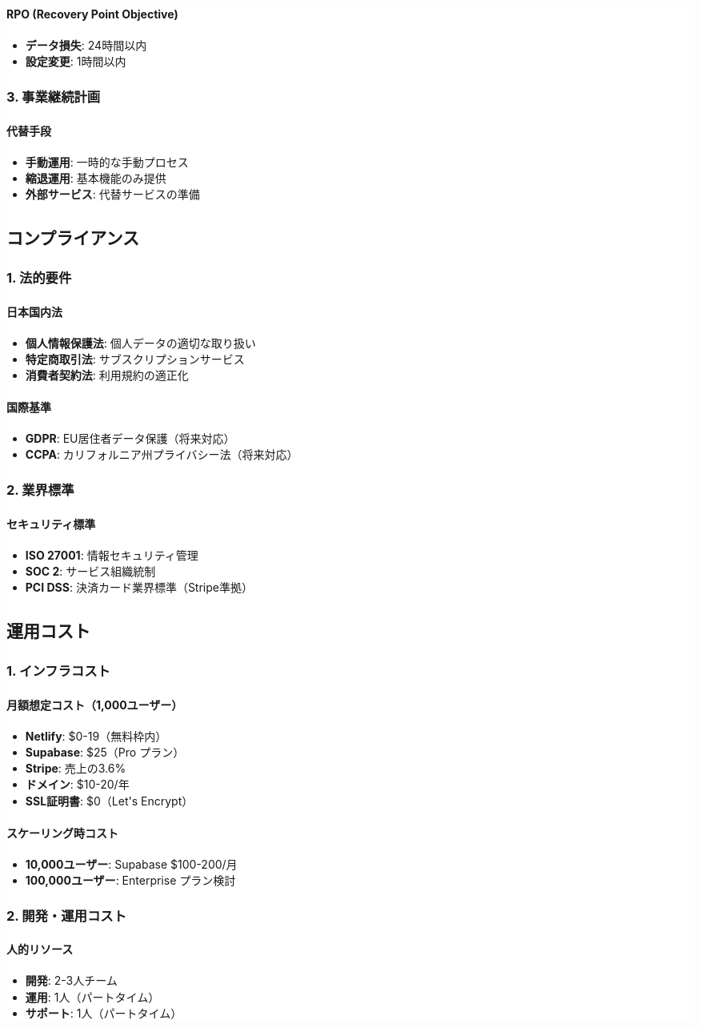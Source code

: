 #### RPO (Recovery Point Objective)
- **データ損失**: 24時間以内
- **設定変更**: 1時間以内

### 3. 事業継続計画

#### 代替手段
- **手動運用**: 一時的な手動プロセス
- **縮退運用**: 基本機能のみ提供
- **外部サービス**: 代替サービスの準備

## コンプライアンス

### 1. 法的要件

#### 日本国内法
- **個人情報保護法**: 個人データの適切な取り扱い
- **特定商取引法**: サブスクリプションサービス
- **消費者契約法**: 利用規約の適正化

#### 国際基準
- **GDPR**: EU居住者データ保護（将来対応）
- **CCPA**: カリフォルニア州プライバシー法（将来対応）

### 2. 業界標準

#### セキュリティ標準
- **ISO 27001**: 情報セキュリティ管理
- **SOC 2**: サービス組織統制
- **PCI DSS**: 決済カード業界標準（Stripe準拠）

## 運用コスト

### 1. インフラコスト

#### 月額想定コスト（1,000ユーザー）
- **Netlify**: $0-19（無料枠内）
- **Supabase**: $25（Pro プラン）
- **Stripe**: 売上の3.6%
- **ドメイン**: $10-20/年
- **SSL証明書**: $0（Let's Encrypt）

#### スケーリング時コスト
- **10,000ユーザー**: Supabase $100-200/月
- **100,000ユーザー**: Enterprise プラン検討

### 2. 開発・運用コスト

#### 人的リソース
- **開発**: 2-3人チーム
- **運用**: 1人（パートタイム）
- **サポート**: 1人（パートタイム）
